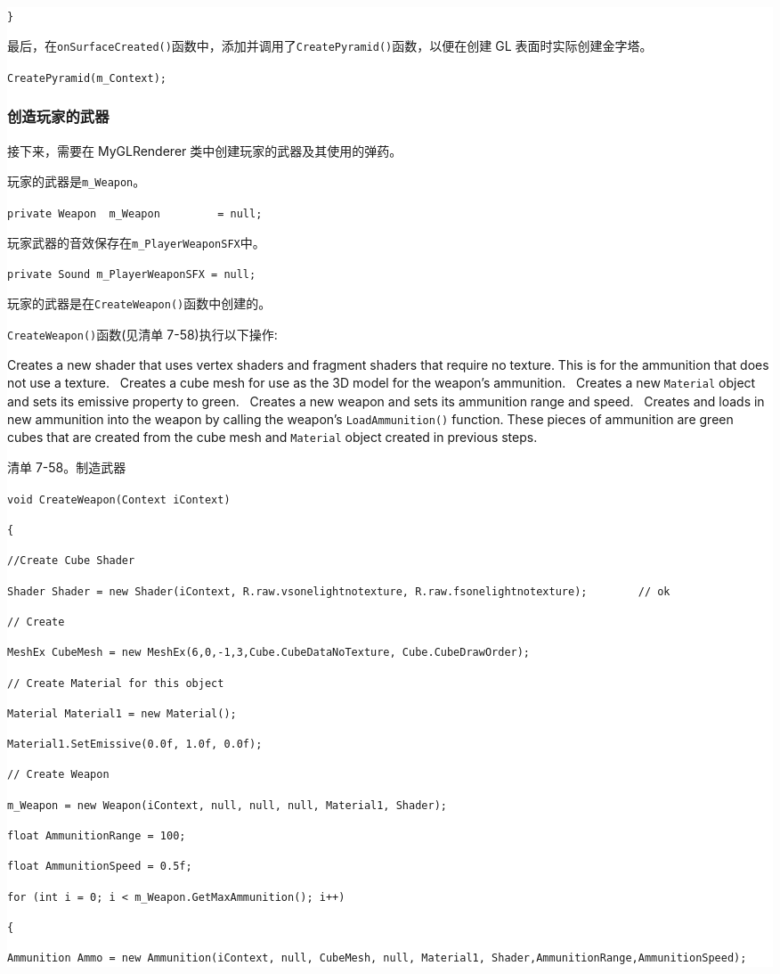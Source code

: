 `}`

最后，在`onSurfaceCreated()`函数中，添加并调用了`CreatePyramid()`函数，以便在创建 GL 表面时实际创建金字塔。

`CreatePyramid(m_Context);`

### 创造玩家的武器

接下来，需要在 MyGLRenderer 类中创建玩家的武器及其使用的弹药。

玩家的武器是`m_Weapon`。

`private Weapon  m_Weapon         = null;`

玩家武器的音效保存在`m_PlayerWeaponSFX`中。

`private Sound m_PlayerWeaponSFX = null;`

玩家的武器是在`CreateWeapon()`函数中创建的。

`CreateWeapon()`函数(见清单 7-58)执行以下操作:

Creates a new shader that uses vertex shaders and fragment shaders that require no texture. This is for the ammunition that does not use a texture.   Creates a cube mesh for use as the 3D model for the weapon’s ammunition.   Creates a new `Material` object and sets its emissive property to green.   Creates a new weapon and sets its ammunition range and speed.   Creates and loads in new ammunition into the weapon by calling the weapon’s `LoadAmmunition()` function. These pieces of ammunition are green cubes that are created from the cube mesh and `Material` object created in previous steps.  

清单 7-58。制造武器

`void CreateWeapon(Context iContext)`

`{`

`//Create Cube Shader`

`Shader Shader = new Shader(iContext, R.raw.vsonelightnotexture, R.raw.fsonelightnotexture);        // ok`

`// Create`

`MeshEx CubeMesh = new MeshEx(6,0,-1,3,Cube.CubeDataNoTexture, Cube.CubeDrawOrder);`

`// Create Material for this object`

`Material Material1 = new Material();`

`Material1.SetEmissive(0.0f, 1.0f, 0.0f);`

`// Create Weapon`

`m_Weapon = new Weapon(iContext, null, null, null, Material1, Shader);`

`float AmmunitionRange = 100;`

`float AmmunitionSpeed = 0.5f;`

`for (int i = 0; i < m_Weapon.GetMaxAmmunition(); i++)`

`{`

`Ammunition Ammo = new Ammunition(iContext, null, CubeMesh, null, Material1, Shader,AmmunitionRange,AmmunitionSpeed);`
